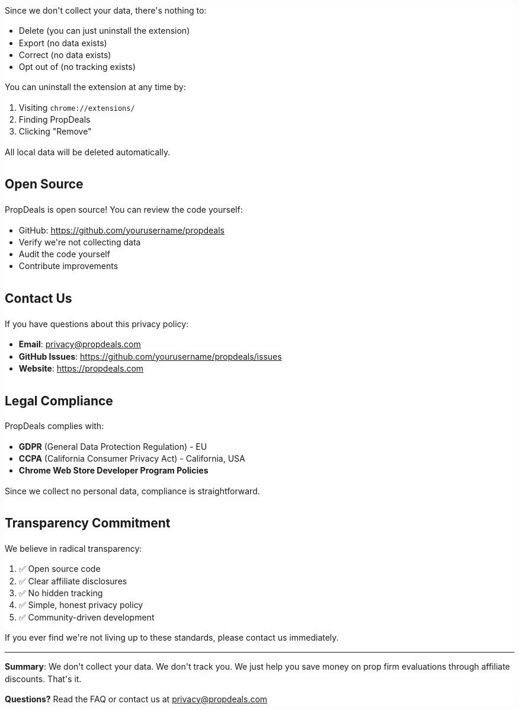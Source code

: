 Since we don't collect your data, there's nothing to:

- Delete (you can just uninstall the extension)
- Export (no data exists)
- Correct (no data exists)
- Opt out of (no tracking exists)

You can uninstall the extension at any time by:
1. Visiting `chrome://extensions/`
2. Finding PropDeals
3. Clicking "Remove"

All local data will be deleted automatically.

## Open Source

PropDeals is open source! You can review the code yourself:

- GitHub: https://github.com/yourusername/propdeals
- Verify we're not collecting data
- Audit the code yourself
- Contribute improvements

## Contact Us

If you have questions about this privacy policy:

- **Email**: privacy@propdeals.com
- **GitHub Issues**: https://github.com/yourusername/propdeals/issues
- **Website**: https://propdeals.com

## Legal Compliance

PropDeals complies with:

- **GDPR** (General Data Protection Regulation) - EU
- **CCPA** (California Consumer Privacy Act) - California, USA
- **Chrome Web Store Developer Program Policies**

Since we collect no personal data, compliance is straightforward.

## Transparency Commitment

We believe in radical transparency:

1. ✅ Open source code
2. ✅ Clear affiliate disclosures
3. ✅ No hidden tracking
4. ✅ Simple, honest privacy policy
5. ✅ Community-driven development

If you ever find we're not living up to these standards, please contact us immediately.

---

**Summary**: We don't collect your data. We don't track you. We just help you save money on prop firm evaluations through affiliate discounts. That's it.

**Questions?** Read the FAQ or contact us at privacy@propdeals.com
